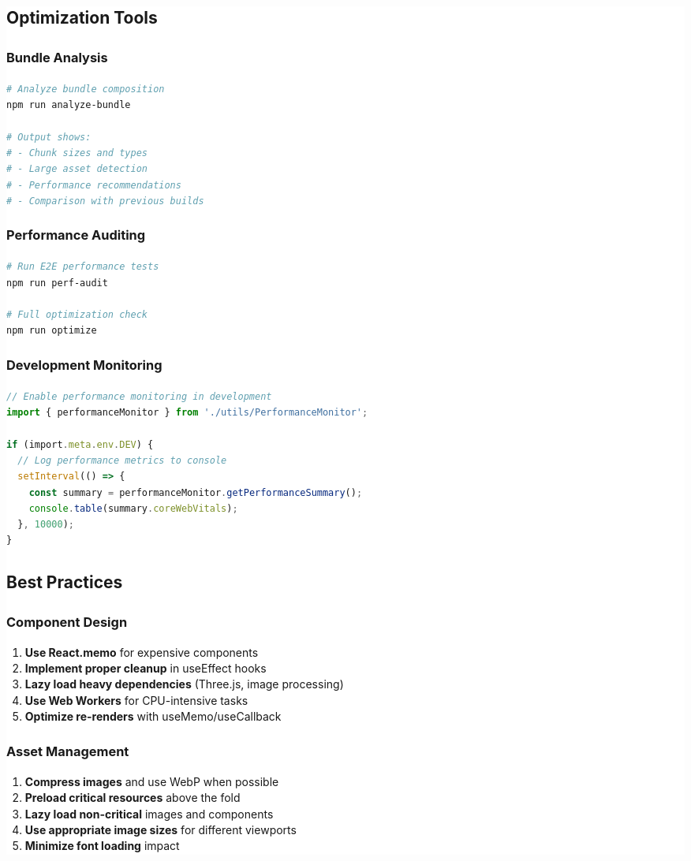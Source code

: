 ## Optimization Tools

### Bundle Analysis
```bash
# Analyze bundle composition
npm run analyze-bundle

# Output shows:
# - Chunk sizes and types
# - Large asset detection
# - Performance recommendations
# - Comparison with previous builds
```

### Performance Auditing
```bash
# Run E2E performance tests
npm run perf-audit

# Full optimization check
npm run optimize
```

### Development Monitoring
```typescript
// Enable performance monitoring in development
import { performanceMonitor } from './utils/PerformanceMonitor';

if (import.meta.env.DEV) {
  // Log performance metrics to console
  setInterval(() => {
    const summary = performanceMonitor.getPerformanceSummary();
    console.table(summary.coreWebVitals);
  }, 10000);
}
```

## Best Practices

### Component Design
1. **Use React.memo** for expensive components
2. **Implement proper cleanup** in useEffect hooks  
3. **Lazy load heavy dependencies** (Three.js, image processing)
4. **Use Web Workers** for CPU-intensive tasks
5. **Optimize re-renders** with useMemo/useCallback

### Asset Management
1. **Compress images** and use WebP when possible
2. **Preload critical resources** above the fold
3. **Lazy load non-critical** images and components  
4. **Use appropriate image sizes** for different viewports
5. **Minimize font loading** impact

